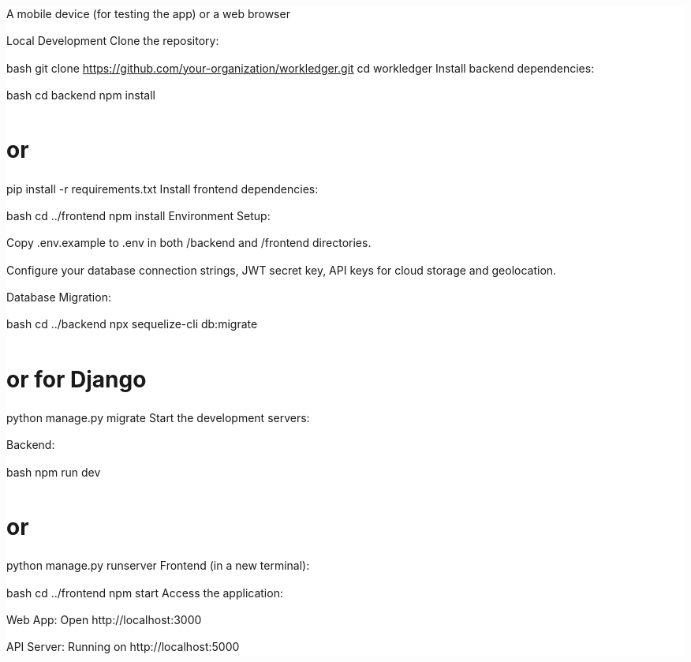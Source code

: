 A mobile device (for testing the app) or a web browser

Local Development
Clone the repository:

bash
git clone https://github.com/your-organization/workledger.git
cd workledger
Install backend dependencies:

bash
cd backend
npm install
# or
pip install -r requirements.txt
Install frontend dependencies:

bash
cd ../frontend
npm install
Environment Setup:

Copy .env.example to .env in both /backend and /frontend directories.

Configure your database connection strings, JWT secret key, API keys for cloud storage and geolocation.

Database Migration:

bash
cd ../backend
npx sequelize-cli db:migrate
# or for Django
python manage.py migrate
Start the development servers:

Backend:

bash
npm run dev
# or
python manage.py runserver
Frontend (in a new terminal):

bash
cd ../frontend
npm start
Access the application:

Web App: Open http://localhost:3000

API Server: Running on http://localhost:5000
